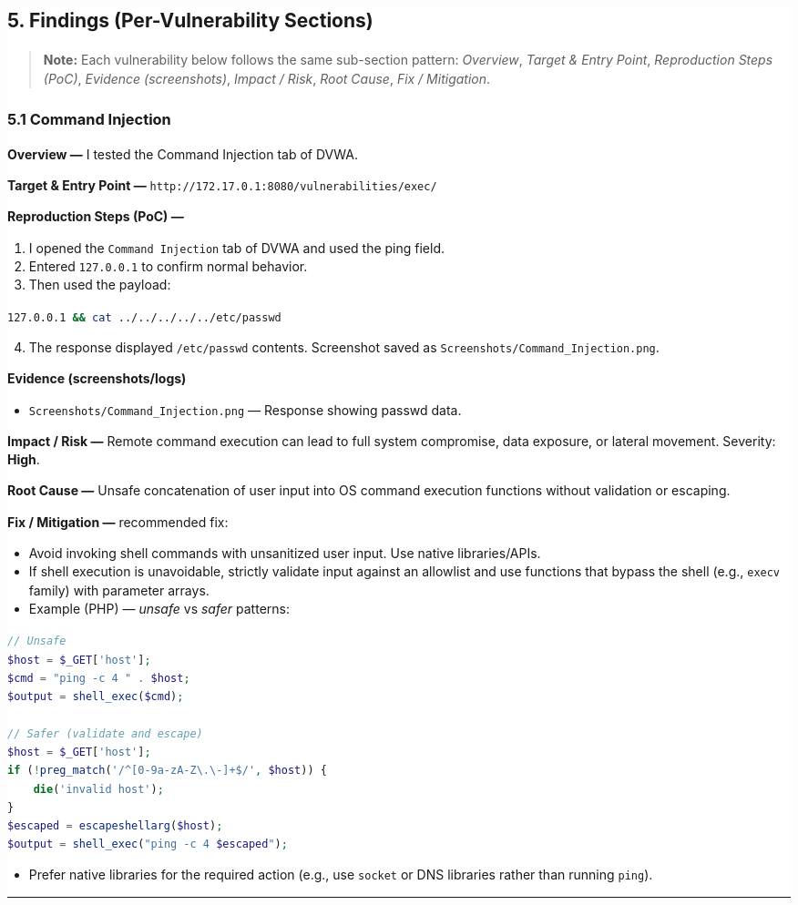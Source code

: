 ## 5. Findings (Per-Vulnerability Sections)

> **Note:** Each vulnerability below follows the same sub-section pattern: *Overview*, *Target & Entry Point*, *Reproduction Steps (PoC)*, *Evidence (screenshots)*, *Impact / Risk*, *Root Cause*, *Fix / Mitigation*.

### 5.1 Command Injection

**Overview —** I tested the Command Injection tab of DVWA.

**Target & Entry Point —** `http://172.17.0.1:8080/vulnerabilities/exec/`

**Reproduction Steps (PoC) —**
1. I opened the `Command Injection` tab of DVWA and used the ping field.
2. Entered `127.0.0.1` to confirm normal behavior.
3. Then used the payload:

```sh
127.0.0.1 && cat ../../../../../etc/passwd
```

4. The response displayed `/etc/passwd` contents. Screenshot saved as `Screenshots/Command_Injection.png`.

**Evidence (screenshots/logs)**
- `Screenshots/Command_Injection.png` — Response showing passwd data.

**Impact / Risk —** Remote command execution can lead to full system compromise, data exposure, or lateral movement. Severity: **High**.

**Root Cause —** Unsafe concatenation of user input into OS command execution functions without validation or escaping.

**Fix / Mitigation —** recommended fix:

- Avoid invoking shell commands with unsanitized user input. Use native libraries/APIs.
- If shell execution is unavoidable, strictly validate input against an allowlist and use functions that bypass the shell (e.g., `execv` family) with parameter arrays.
- Example (PHP) — *unsafe* vs *safer* patterns:

```php
// Unsafe
$host = $_GET['host'];
$cmd = "ping -c 4 " . $host;
$output = shell_exec($cmd);

// Safer (validate and escape)
$host = $_GET['host'];
if (!preg_match('/^[0-9a-zA-Z\.\-]+$/', $host)) {
    die('invalid host');
}
$escaped = escapeshellarg($host);
$output = shell_exec("ping -c 4 $escaped");
```

- Prefer native libraries for the required action (e.g., use `socket` or DNS libraries rather than running `ping`).

---